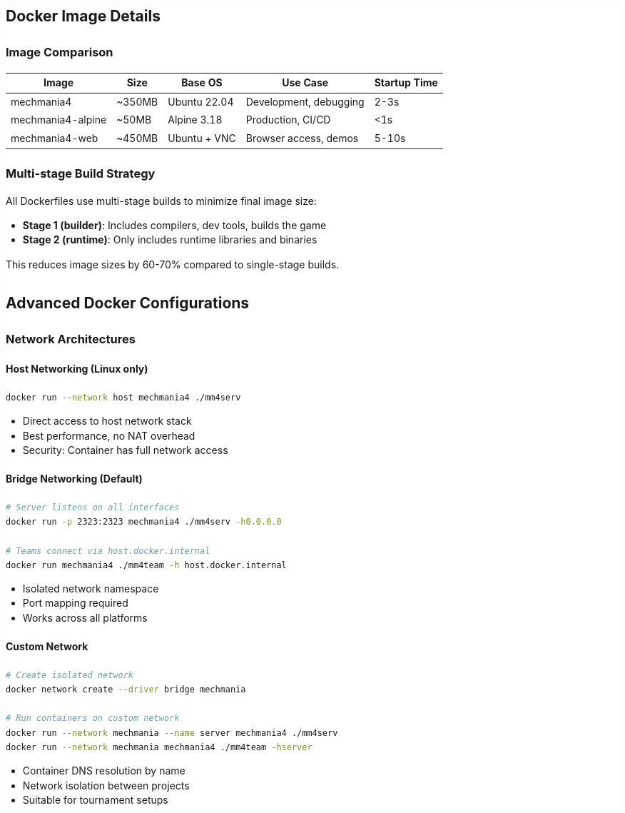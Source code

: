 ## Docker Image Details

### Image Comparison
| Image | Size | Base OS | Use Case | Startup Time |
|-------|------|---------|----------|--------------|
| mechmania4 | ~350MB | Ubuntu 22.04 | Development, debugging | 2-3s |
| mechmania4-alpine | ~50MB | Alpine 3.18 | Production, CI/CD | <1s |
| mechmania4-web | ~450MB | Ubuntu + VNC | Browser access, demos | 5-10s |

### Multi-stage Build Strategy
All Dockerfiles use multi-stage builds to minimize final image size:
- **Stage 1 (builder)**: Includes compilers, dev tools, builds the game
- **Stage 2 (runtime)**: Only includes runtime libraries and binaries

This reduces image sizes by 60-70% compared to single-stage builds.

## Advanced Docker Configurations

### Network Architectures

#### Host Networking (Linux only)
```bash
docker run --network host mechmania4 ./mm4serv
```
- Direct access to host network stack
- Best performance, no NAT overhead
- Security: Container has full network access

#### Bridge Networking (Default)
```bash
# Server listens on all interfaces
docker run -p 2323:2323 mechmania4 ./mm4serv -h0.0.0.0

# Teams connect via host.docker.internal
docker run mechmania4 ./mm4team -h host.docker.internal
```
- Isolated network namespace
- Port mapping required
- Works across all platforms

#### Custom Network
```bash
# Create isolated network
docker network create --driver bridge mechmania

# Run containers on custom network
docker run --network mechmania --name server mechmania4 ./mm4serv
docker run --network mechmania mechmania4 ./mm4team -hserver
```
- Container DNS resolution by name
- Network isolation between projects
- Suitable for tournament setups
